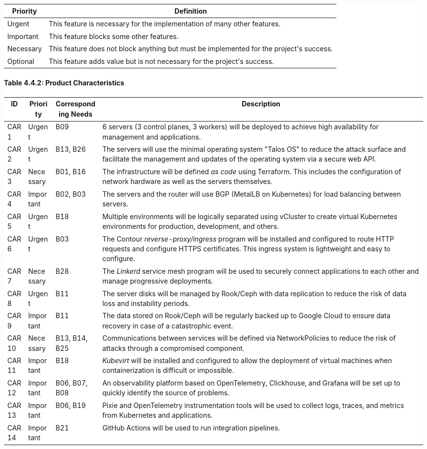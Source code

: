 | **Priority** | **Definition**                                                                          |
| ------------ | --------------------------------------------------------------------------------------- |
| Urgent       | This feature is necessary for the implementation of many other features.                |
| Important    | This feature blocks some other features.                                                |
| Necessary    | This feature does not block anything but must be implemented for the project's success. |
| Optional     | This feature adds value but is not necessary for the project's success.                 |

#### Table 4.4.2: Product Characteristics

| **ID** | **Priority** | **Corresponding Needs** | **Description**                                                                                                                                                                                                                                                     |
| ------ | ------------ | ----------------------- | ------------------------------------------------------------------------------------------------------------------------------------------------------------------------------------------------------------------------------------------------------------------- |
| CAR1   | Urgent       | B09                     | 6 servers (3 control planes, 3 workers) will be deployed to achieve high availability for management and applications.                                                                                                                                              |
| CAR2   | Urgent       | B13, B26                | The servers will use the minimal operating system "Talos OS" to reduce the attack surface and facilitate the management and updates of the operating system via a secure web API.                                                                                   |
| CAR3   | Necessary    | B01, B16                | The infrastructure will be defined _as code_ using Terraform. This includes the configuration of network hardware as well as the servers themselves.                                                                                                                |
| CAR4   | Important    | B02, B03                | The servers and the router will use BGP (MetalLB on Kubernetes) for load balancing between servers.                                                                                                                                                                 |
| CAR5   | Urgent       | B18                     | Multiple environments will be logically separated using vCluster to create virtual Kubernetes environments for production, development, and others.                                                                                                                 |
| CAR6   | Urgent       | B03                     | The Contour _reverse-proxy/ingress_ program will be installed and configured to route HTTP requests and configure HTTPS certificates. This ingress system is lightweight and easy to configure.                                                                     |
| CAR7   | Necessary    | B28                     | The _Linkerd_ service mesh program will be used to securely connect applications to each other and manage progressive deployments.                                                                                                                                  |
| CAR8   | Urgent       | B11                     | The server disks will be managed by Rook/Ceph with data replication to reduce the risk of data loss and instability periods.                                                                                                                                        |
| CAR9   | Important    | B11                     | The data stored on Rook/Ceph will be regularly backed up to Google Cloud to ensure data recovery in case of a catastrophic event.                                                                                                                                   |
| CAR10  | Necessary    | B13, B14, B25           | Communications between services will be defined via NetworkPolicies to reduce the risk of attacks through a compromised component.                                                                                                                                  |
| CAR11  | Important    | B18                     | _Kubevirt_ will be installed and configured to allow the deployment of virtual machines when containerization is difficult or impossible.                                                                                                                           |
| CAR12  | Important    | B06, B07, B08           | An observability platform based on OpenTelemetry, Clickhouse, and Grafana will be set up to quickly identify the source of problems.                                                                                                                                |
| CAR13  | Important    | B06, B19                | Pixie and OpenTelemetry instrumentation tools will be used to collect logs, traces, and metrics from Kubernetes and applications.                                                                                                                                   |
| CAR14  | Important    | B21                     | GitHub Actions will be used to run integration pipelines.                                                                                                                                                                                                           |